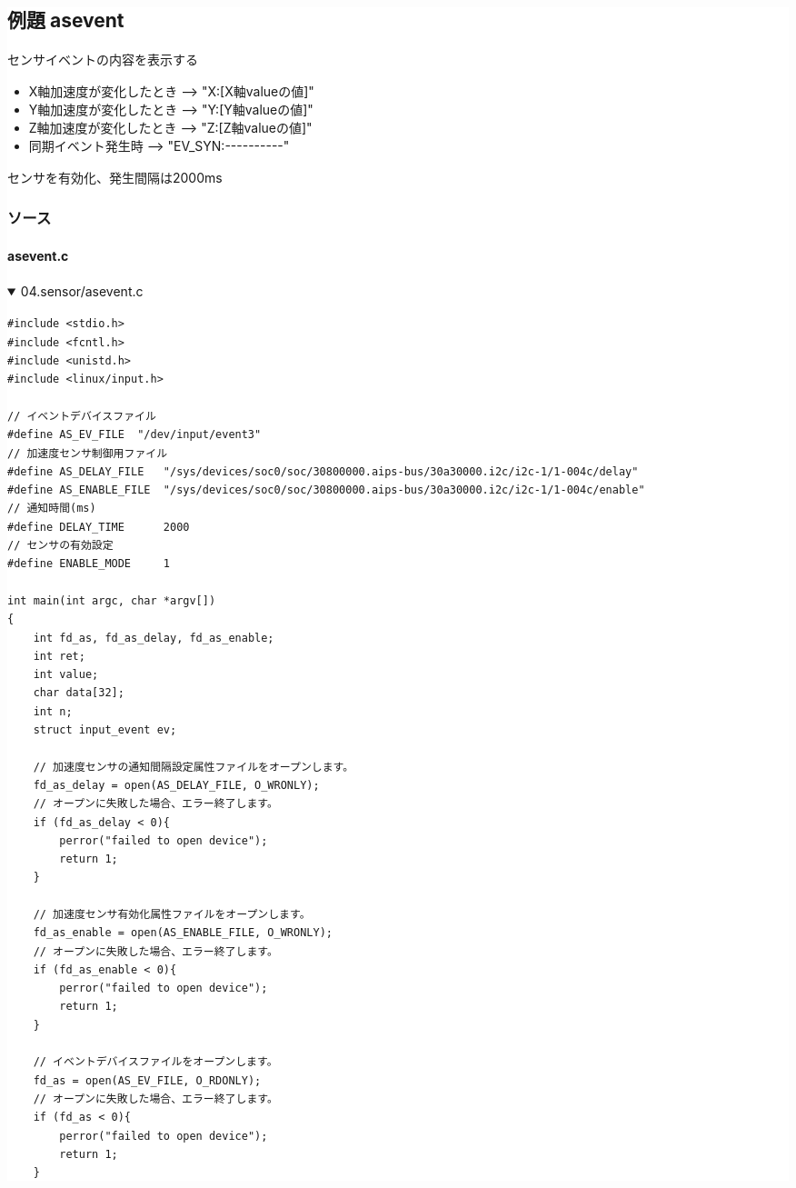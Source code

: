 ## 例題 asevent

センサイベントの内容を表示する

- X軸加速度が変化したとき --> "X:[X軸valueの値]"
- Y軸加速度が変化したとき --> "Y:[Y軸valueの値]"
- Z軸加速度が変化したとき --> "Z:[Z軸valueの値]"
- 同期イベント発生時      -->  "EV_SYN:----------"

センサを有効化、発生間隔は2000ms

### ソース

#### asevent.c

<details open><summary> 04.sensor/asevent.c </summary>

```c{.line-numbers}
#include <stdio.h>
#include <fcntl.h>
#include <unistd.h>
#include <linux/input.h>

// イベントデバイスファイル
#define	AS_EV_FILE	"/dev/input/event3"
// 加速度センサ制御用ファイル
#define	AS_DELAY_FILE	"/sys/devices/soc0/soc/30800000.aips-bus/30a30000.i2c/i2c-1/1-004c/delay"
#define	AS_ENABLE_FILE	"/sys/devices/soc0/soc/30800000.aips-bus/30a30000.i2c/i2c-1/1-004c/enable"
// 通知時間(ms)
#define	DELAY_TIME		2000
// センサの有効設定
#define	ENABLE_MODE		1

int main(int argc, char *argv[])
{
	int fd_as, fd_as_delay, fd_as_enable;
	int ret;
	int value;
	char data[32];
	int n;
	struct input_event ev;

	// 加速度センサの通知間隔設定属性ファイルをオープンします。
	fd_as_delay = open(AS_DELAY_FILE, O_WRONLY);
	// オープンに失敗した場合、エラー終了します。
	if (fd_as_delay < 0){
		perror("failed to open device");
		return 1;
	}

	// 加速度センサ有効化属性ファイルをオープンします。
	fd_as_enable = open(AS_ENABLE_FILE, O_WRONLY);
	// オープンに失敗した場合、エラー終了します。
	if (fd_as_enable < 0){
		perror("failed to open device");
		return 1;
	}

	// イベントデバイスファイルをオープンします。
	fd_as = open(AS_EV_FILE, O_RDONLY);
	// オープンに失敗した場合、エラー終了します。
	if (fd_as < 0){
		perror("failed to open device");
		return 1;
	}
```